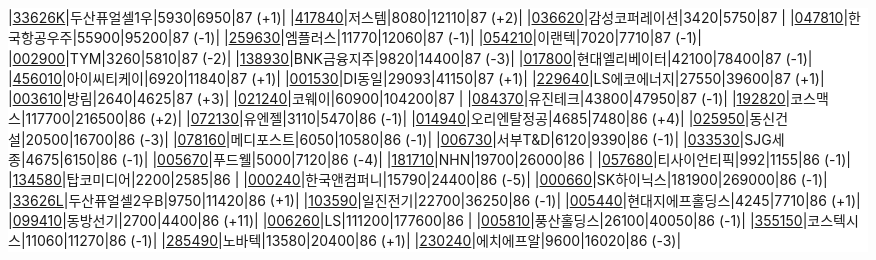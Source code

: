|[33626K](https://finance.daum.net/quotes/A33626K)|두산퓨얼셀1우|5930|6950|87 (+1)|
|[417840](https://finance.daum.net/quotes/A417840)|저스템|8080|12110|87 (+2)|
|[036620](https://finance.daum.net/quotes/A036620)|감성코퍼레이션|3420|5750|87 |
|[047810](https://finance.daum.net/quotes/A047810)|한국항공우주|55900|95200|87 (-1)|
|[259630](https://finance.daum.net/quotes/A259630)|엠플러스|11770|12060|87 (-1)|
|[054210](https://finance.daum.net/quotes/A054210)|이랜텍|7020|7710|87 (-1)|
|[002900](https://finance.daum.net/quotes/A002900)|TYM|3260|5810|87 (-2)|
|[138930](https://finance.daum.net/quotes/A138930)|BNK금융지주|9820|14400|87 (-3)|
|[017800](https://finance.daum.net/quotes/A017800)|현대엘리베이터|42100|78400|87 (-1)|
|[456010](https://finance.daum.net/quotes/A456010)|아이씨티케이|6920|11840|87 (+1)|
|[001530](https://finance.daum.net/quotes/A001530)|DI동일|29093|41150|87 (+1)|
|[229640](https://finance.daum.net/quotes/A229640)|LS에코에너지|27550|39600|87 (+1)|
|[003610](https://finance.daum.net/quotes/A003610)|방림|2640|4625|87 (+3)|
|[021240](https://finance.daum.net/quotes/A021240)|코웨이|60900|104200|87 |
|[084370](https://finance.daum.net/quotes/A084370)|유진테크|43800|47950|87 (-1)|
|[192820](https://finance.daum.net/quotes/A192820)|코스맥스|117700|216500|86 (+2)|
|[072130](https://finance.daum.net/quotes/A072130)|유엔젤|3110|5470|86 (-1)|
|[014940](https://finance.daum.net/quotes/A014940)|오리엔탈정공|4685|7480|86 (+4)|
|[025950](https://finance.daum.net/quotes/A025950)|동신건설|20500|16700|86 (-3)|
|[078160](https://finance.daum.net/quotes/A078160)|메디포스트|6050|10580|86 (-1)|
|[006730](https://finance.daum.net/quotes/A006730)|서부T&D|6120|9390|86 (-1)|
|[033530](https://finance.daum.net/quotes/A033530)|SJG세종|4675|6150|86 (-1)|
|[005670](https://finance.daum.net/quotes/A005670)|푸드웰|5000|7120|86 (-4)|
|[181710](https://finance.daum.net/quotes/A181710)|NHN|19700|26000|86 |
|[057680](https://finance.daum.net/quotes/A057680)|티사이언티픽|992|1155|86 (-1)|
|[134580](https://finance.daum.net/quotes/A134580)|탑코미디어|2200|2585|86 |
|[000240](https://finance.daum.net/quotes/A000240)|한국앤컴퍼니|15790|24400|86 (-5)|
|[000660](https://finance.daum.net/quotes/A000660)|SK하이닉스|181900|269000|86 (-1)|
|[33626L](https://finance.daum.net/quotes/A33626L)|두산퓨얼셀2우B|9750|11420|86 (+1)|
|[103590](https://finance.daum.net/quotes/A103590)|일진전기|22700|36250|86 (-1)|
|[005440](https://finance.daum.net/quotes/A005440)|현대지에프홀딩스|4245|7710|86 (+1)|
|[099410](https://finance.daum.net/quotes/A099410)|동방선기|2700|4400|86 (+11)|
|[006260](https://finance.daum.net/quotes/A006260)|LS|111200|177600|86 |
|[005810](https://finance.daum.net/quotes/A005810)|풍산홀딩스|26100|40050|86 (-1)|
|[355150](https://finance.daum.net/quotes/A355150)|코스텍시스|11060|11270|86 (-1)|
|[285490](https://finance.daum.net/quotes/A285490)|노바텍|13580|20400|86 (+1)|
|[230240](https://finance.daum.net/quotes/A230240)|에치에프알|9600|16020|86 (-3)|